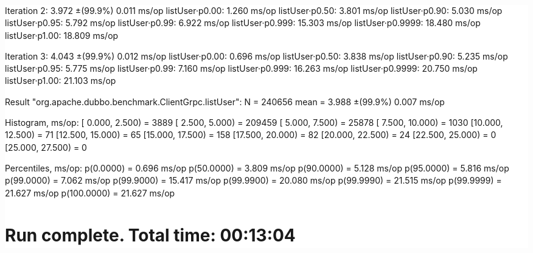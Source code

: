 Iteration   2: 3.972 ±(99.9%) 0.011 ms/op
                 listUser·p0.00:   1.260 ms/op
                 listUser·p0.50:   3.801 ms/op
                 listUser·p0.90:   5.030 ms/op
                 listUser·p0.95:   5.792 ms/op
                 listUser·p0.99:   6.922 ms/op
                 listUser·p0.999:  15.303 ms/op
                 listUser·p0.9999: 18.480 ms/op
                 listUser·p1.00:   18.809 ms/op

Iteration   3: 4.043 ±(99.9%) 0.012 ms/op
                 listUser·p0.00:   0.696 ms/op
                 listUser·p0.50:   3.838 ms/op
                 listUser·p0.90:   5.235 ms/op
                 listUser·p0.95:   5.775 ms/op
                 listUser·p0.99:   7.160 ms/op
                 listUser·p0.999:  16.263 ms/op
                 listUser·p0.9999: 20.750 ms/op
                 listUser·p1.00:   21.103 ms/op



Result "org.apache.dubbo.benchmark.ClientGrpc.listUser":
  N = 240656
  mean =      3.988 ±(99.9%) 0.007 ms/op

  Histogram, ms/op:
    [ 0.000,  2.500) = 3889 
    [ 2.500,  5.000) = 209459 
    [ 5.000,  7.500) = 25878 
    [ 7.500, 10.000) = 1030 
    [10.000, 12.500) = 71 
    [12.500, 15.000) = 65 
    [15.000, 17.500) = 158 
    [17.500, 20.000) = 82 
    [20.000, 22.500) = 24 
    [22.500, 25.000) = 0 
    [25.000, 27.500) = 0 

  Percentiles, ms/op:
      p(0.0000) =      0.696 ms/op
     p(50.0000) =      3.809 ms/op
     p(90.0000) =      5.128 ms/op
     p(95.0000) =      5.816 ms/op
     p(99.0000) =      7.062 ms/op
     p(99.9000) =     15.417 ms/op
     p(99.9900) =     20.080 ms/op
     p(99.9990) =     21.515 ms/op
     p(99.9999) =     21.627 ms/op
    p(100.0000) =     21.627 ms/op


# Run complete. Total time: 00:13:04
